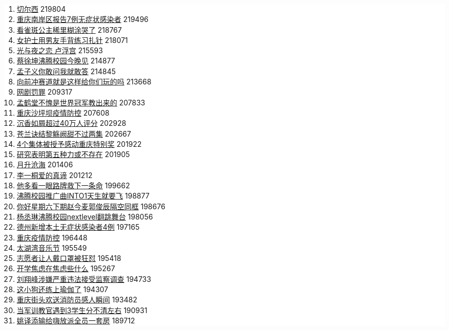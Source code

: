 1. [切尔西](https://s.weibo.com/weibo?q=%E5%88%87%E5%B0%94%E8%A5%BF&Refer=top) 219804
1. [重庆南岸区报告7例无症状感染者](https://s.weibo.com/weibo?q=%23%E9%87%8D%E5%BA%86%E5%8D%97%E5%B2%B8%E5%8C%BA%E6%8A%A5%E5%91%8A7%E4%BE%8B%E6%97%A0%E7%97%87%E7%8A%B6%E6%84%9F%E6%9F%93%E8%80%85%23&Refer=top) 219496
1. [看雀斑公主稀里糊涂哭了](https://s.weibo.com/weibo?q=%23%E7%9C%8B%E9%9B%80%E6%96%91%E5%85%AC%E4%B8%BB%E7%A8%80%E9%87%8C%E7%B3%8A%E6%B6%82%E5%93%AD%E4%BA%86%23&Refer=top) 218767
1. [女护士用男友手背练习扎针](https://s.weibo.com/weibo?q=%23%E5%A5%B3%E6%8A%A4%E5%A3%AB%E7%94%A8%E7%94%B7%E5%8F%8B%E6%89%8B%E8%83%8C%E7%BB%83%E4%B9%A0%E6%89%8E%E9%92%88%23&Refer=top) 218071
1. [光与夜之恋 卢浮宫](https://s.weibo.com/weibo?q=%E5%85%89%E4%B8%8E%E5%A4%9C%E4%B9%8B%E6%81%8B%20%E5%8D%A2%E6%B5%AE%E5%AE%AB&Refer=top) 215593
1. [蔡徐坤沸腾校园今晚见](https://s.weibo.com/weibo?q=%23%E8%94%A1%E5%BE%90%E5%9D%A4%E6%B2%B8%E8%85%BE%E6%A0%A1%E5%9B%AD%E4%BB%8A%E6%99%9A%E8%A7%81%23&Refer=top) 214877
1. [孟子义你敢问我就敢答](https://s.weibo.com/weibo?q=%23%E5%AD%9F%E5%AD%90%E4%B9%89%E4%BD%A0%E6%95%A2%E9%97%AE%E6%88%91%E5%B0%B1%E6%95%A2%E7%AD%94%23&Refer=top) 214845
1. [向前冲赛道就是这样给你们玩的吗](https://s.weibo.com/weibo?q=%23%E5%90%91%E5%89%8D%E5%86%B2%E8%B5%9B%E9%81%93%E5%B0%B1%E6%98%AF%E8%BF%99%E6%A0%B7%E7%BB%99%E4%BD%A0%E4%BB%AC%E7%8E%A9%E7%9A%84%E5%90%97%23&Refer=top) 213668
1. [网剧罚罪](https://s.weibo.com/weibo?q=%23%E7%BD%91%E5%89%A7%E7%BD%9A%E7%BD%AA%23&Refer=top) 209317
1. [孟鹤堂不愧是世界冠军教出来的](https://s.weibo.com/weibo?q=%23%E5%AD%9F%E9%B9%A4%E5%A0%82%E4%B8%8D%E6%84%A7%E6%98%AF%E4%B8%96%E7%95%8C%E5%86%A0%E5%86%9B%E6%95%99%E5%87%BA%E6%9D%A5%E7%9A%84%23&Refer=top) 207833
1. [重庆沙坪坝疫情防控](https://s.weibo.com/weibo?q=%E9%87%8D%E5%BA%86%E6%B2%99%E5%9D%AA%E5%9D%9D%E7%96%AB%E6%83%85%E9%98%B2%E6%8E%A7&Refer=top) 207608
1. [沉香如屑超过40万人评分](https://s.weibo.com/weibo?q=%23%E6%B2%89%E9%A6%99%E5%A6%82%E5%B1%91%E8%B6%85%E8%BF%8740%E4%B8%87%E4%BA%BA%E8%AF%84%E5%88%86%23&Refer=top) 202928
1. [苍兰诀结黎觞阙甜不过两集](https://s.weibo.com/weibo?q=%23%E8%8B%8D%E5%85%B0%E8%AF%80%E7%BB%93%E9%BB%8E%E8%A7%9E%E9%98%99%E7%94%9C%E4%B8%8D%E8%BF%87%E4%B8%A4%E9%9B%86%23&Refer=top) 202667
1. [4个集体被授予感动重庆特别奖](https://s.weibo.com/weibo?q=%234%E4%B8%AA%E9%9B%86%E4%BD%93%E8%A2%AB%E6%8E%88%E4%BA%88%E6%84%9F%E5%8A%A8%E9%87%8D%E5%BA%86%E7%89%B9%E5%88%AB%E5%A5%96%23&Refer=top) 201922
1. [研究表明第五种力或不存在](https://s.weibo.com/weibo?q=%23%E7%A0%94%E7%A9%B6%E8%A1%A8%E6%98%8E%E7%AC%AC%E4%BA%94%E7%A7%8D%E5%8A%9B%E6%88%96%E4%B8%8D%E5%AD%98%E5%9C%A8%23&Refer=top) 201905
1. [月升沧海](https://s.weibo.com/weibo?q=%23%E6%9C%88%E5%8D%87%E6%B2%A7%E6%B5%B7%23&Refer=top) 201406
1. [李一桐爱的真谛](https://s.weibo.com/weibo?q=%23%E6%9D%8E%E4%B8%80%E6%A1%90%E7%88%B1%E7%9A%84%E7%9C%9F%E8%B0%9B%23&Refer=top) 201212
1. [他多看一眼路牌救下一条命](https://s.weibo.com/weibo?q=%23%E4%BB%96%E5%A4%9A%E7%9C%8B%E4%B8%80%E7%9C%BC%E8%B7%AF%E7%89%8C%E6%95%91%E4%B8%8B%E4%B8%80%E6%9D%A1%E5%91%BD%23&Refer=top) 199662
1. [沸腾校园推广曲INTO1天生就要飞](https://s.weibo.com/weibo?q=%23%E6%B2%B8%E8%85%BE%E6%A0%A1%E5%9B%AD%E6%8E%A8%E5%B9%BF%E6%9B%B2INTO1%E5%A4%A9%E7%94%9F%E5%B0%B1%E8%A6%81%E9%A3%9E%23&Refer=top) 198877
1. [你好星期六下期赵今麦郭俊辰隔空同框](https://s.weibo.com/weibo?q=%23%E4%BD%A0%E5%A5%BD%E6%98%9F%E6%9C%9F%E5%85%AD%E4%B8%8B%E6%9C%9F%E8%B5%B5%E4%BB%8A%E9%BA%A6%E9%83%AD%E4%BF%8A%E8%BE%B0%E9%9A%94%E7%A9%BA%E5%90%8C%E6%A1%86%23&Refer=top) 198676
1. [杨丞琳沸腾校园nextlevel翻跳舞台](https://s.weibo.com/weibo?q=%23%E6%9D%A8%E4%B8%9E%E7%90%B3%E6%B2%B8%E8%85%BE%E6%A0%A1%E5%9B%ADnextlevel%E7%BF%BB%E8%B7%B3%E8%88%9E%E5%8F%B0%23&Refer=top) 198056
1. [德州新增本土无症状感染者4例](https://s.weibo.com/weibo?q=%23%E5%BE%B7%E5%B7%9E%E6%96%B0%E5%A2%9E%E6%9C%AC%E5%9C%9F%E6%97%A0%E7%97%87%E7%8A%B6%E6%84%9F%E6%9F%93%E8%80%854%E4%BE%8B%23&Refer=top) 197165
1. [重庆疫情防控](https://s.weibo.com/weibo?q=%23%E9%87%8D%E5%BA%86%E7%96%AB%E6%83%85%E9%98%B2%E6%8E%A7%23&Refer=top) 196448
1. [太湖湾音乐节](https://s.weibo.com/weibo?q=%E5%A4%AA%E6%B9%96%E6%B9%BE%E9%9F%B3%E4%B9%90%E8%8A%82&Refer=top) 195549
1. [志愿者让人戴口罩被狂怼](https://s.weibo.com/weibo?q=%23%E5%BF%97%E6%84%BF%E8%80%85%E8%AE%A9%E4%BA%BA%E6%88%B4%E5%8F%A3%E7%BD%A9%E8%A2%AB%E7%8B%82%E6%80%BC%23&Refer=top) 195418
1. [开学焦虑在焦虑些什么](https://s.weibo.com/weibo?q=%23%E5%BC%80%E5%AD%A6%E7%84%A6%E8%99%91%E5%9C%A8%E7%84%A6%E8%99%91%E4%BA%9B%E4%BB%80%E4%B9%88%23&Refer=top) 195267
1. [刘翔峰涉嫌严重违法接受监察调查](https://s.weibo.com/weibo?q=%23%E5%88%98%E7%BF%94%E5%B3%B0%E6%B6%89%E5%AB%8C%E4%B8%A5%E9%87%8D%E8%BF%9D%E6%B3%95%E6%8E%A5%E5%8F%97%E7%9B%91%E5%AF%9F%E8%B0%83%E6%9F%A5%23&Refer=top) 194733
1. [这小狗还练上瑜伽了](https://s.weibo.com/weibo?q=%23%E8%BF%99%E5%B0%8F%E7%8B%97%E8%BF%98%E7%BB%83%E4%B8%8A%E7%91%9C%E4%BC%BD%E4%BA%86%23&Refer=top) 194307
1. [重庆街头欢送消防员感人瞬间](https://s.weibo.com/weibo?q=%23%E9%87%8D%E5%BA%86%E8%A1%97%E5%A4%B4%E6%AC%A2%E9%80%81%E6%B6%88%E9%98%B2%E5%91%98%E6%84%9F%E4%BA%BA%E7%9E%AC%E9%97%B4%23&Refer=top) 193482
1. [当军训教官遇到3学生分不清左右](https://s.weibo.com/weibo?q=%23%E5%BD%93%E5%86%9B%E8%AE%AD%E6%95%99%E5%AE%98%E9%81%87%E5%88%B03%E5%AD%A6%E7%94%9F%E5%88%86%E4%B8%8D%E6%B8%85%E5%B7%A6%E5%8F%B3%23&Refer=top) 190931
1. [姚译添输给嗨放派全员一套房](https://s.weibo.com/weibo?q=%23%E5%A7%9A%E8%AF%91%E6%B7%BB%E8%BE%93%E7%BB%99%E5%97%A8%E6%94%BE%E6%B4%BE%E5%85%A8%E5%91%98%E4%B8%80%E5%A5%97%E6%88%BF%23&Refer=top) 189712